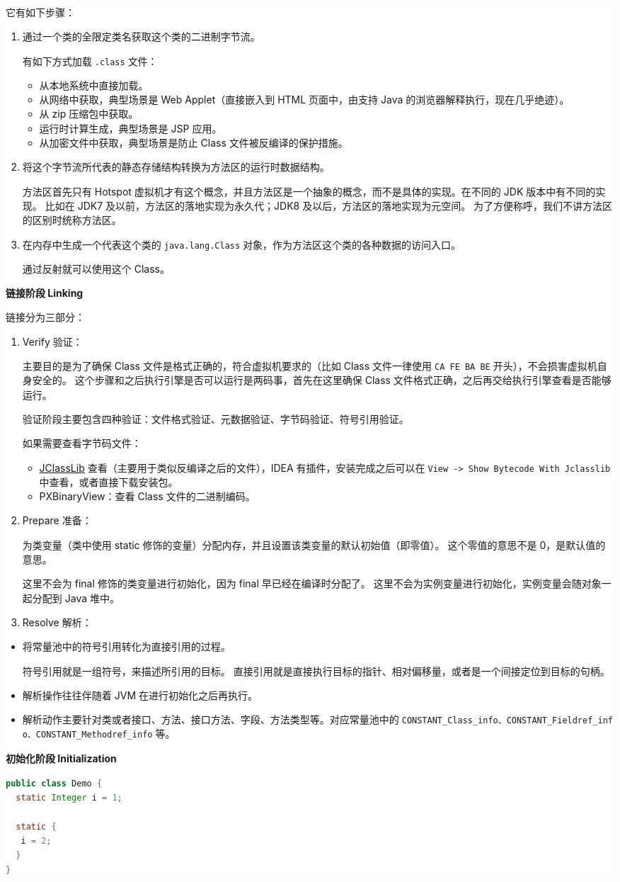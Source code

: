 它有如下步骤：

1. 通过一个类的全限定类名获取这个类的二进制字节流。

    有如下方式加载 `.class` 文件：

    - 从本地系统中直接加载。
    - 从网络中获取，典型场景是 Web Applet（直接嵌入到 HTML 页面中，由支持 Java 的浏览器解释执行，现在几乎绝迹）。
    - 从 zip 压缩包中获取。
    - 运行时计算生成，典型场景是 JSP 应用。
    - 从加密文件中获取，典型场景是防止 Class 文件被反编译的保护措施。

1. 将这个字节流所代表的静态存储结构转换为方法区的运行时数据结构。

    方法区首先只有 Hotspot 虚拟机才有这个概念，并且方法区是一个抽象的概念，而不是具体的实现。在不同的 JDK 版本中有不同的实现。
    比如在 JDK7 及以前，方法区的落地实现为永久代；JDK8 及以后，方法区的落地实现为元空间。
    为了方便称呼，我们不讲方法区的区别时统称方法区。

1. 在内存中生成一个代表这个类的 `java.lang.Class` 对象，作为方法区这个类的各种数据的访问入口。

    通过反射就可以使用这个 Class。

**链接阶段 Linking**

链接分为三部分：

1. Verify 验证：

    主要目的是为了确保 Class 文件是格式正确的，符合虚拟机要求的（比如 Class 文件一律使用 `CA FE BA BE` 开头），不会损害虚拟机自身安全的。
    这个步骤和之后执行引擎是否可以运行是两码事，首先在这里确保 Class 文件格式正确，之后再交给执行引擎查看是否能够运行。

    验证阶段主要包含四种验证：文件格式验证、元数据验证、字节码验证、符号引用验证。

    如果需要查看字节码文件：

    - [JClassLib](https://github.com/ingokegel/jclasslib) 查看（主要用于类似反编译之后的文件），IDEA 有插件，安装完成之后可以在 `View -> Show Bytecode With Jclasslib` 中查看，或者直接下载安装包。
    - PXBinaryView：查看 Class 文件的二进制编码。

1. Prepare 准备：

    为类变量（类中使用 static 修饰的变量）分配内存，并且设置该类变量的默认初始值（即零值）。
    这个零值的意思不是 0，是默认值的意思。

    这里不会为 final 修饰的类变量进行初始化，因为 final 早已经在编译时分配了。
    这里不会为实例变量进行初始化，实例变量会随对象一起分配到 Java 堆中。

1. Resolve 解析：

- 将常量池中的符号引用转化为直接引用的过程。

    符号引用就是一组符号，来描述所引用的目标。
    直接引用就是直接执行目标的指针、相对偏移量，或者是一个间接定位到目标的句柄。

- 解析操作往往伴随着 JVM 在进行初始化之后再执行。
- 解析动作主要针对类或者接口、方法、接口方法、字段、方法类型等。对应常量池中的 `CONSTANT_Class_info、CONSTANT_Fieldref_info、CONSTANT_Methodref_info` 等。

**初始化阶段 Initialization**

```java
public class Demo {
  static Integer i = 1;

  static {
   i = 2;
  }
}
```
